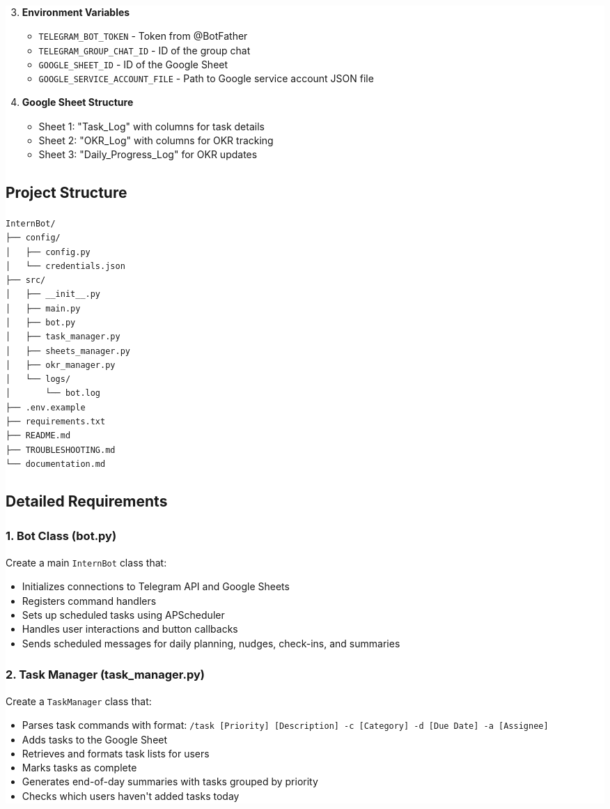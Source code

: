 3. **Environment Variables**
   - `TELEGRAM_BOT_TOKEN` - Token from @BotFather
   - `TELEGRAM_GROUP_CHAT_ID` - ID of the group chat
   - `GOOGLE_SHEET_ID` - ID of the Google Sheet
   - `GOOGLE_SERVICE_ACCOUNT_FILE` - Path to Google service account JSON file

4. **Google Sheet Structure**
   - Sheet 1: "Task_Log" with columns for task details
   - Sheet 2: "OKR_Log" with columns for OKR tracking
   - Sheet 3: "Daily_Progress_Log" for OKR updates

## Project Structure

```
InternBot/
├── config/
│   ├── config.py
│   └── credentials.json
├── src/
│   ├── __init__.py
│   ├── main.py
│   ├── bot.py
│   ├── task_manager.py
│   ├── sheets_manager.py
│   ├── okr_manager.py
│   └── logs/
│       └── bot.log
├── .env.example
├── requirements.txt
├── README.md
├── TROUBLESHOOTING.md
└── documentation.md
```

## Detailed Requirements

### 1. Bot Class (bot.py)

Create a main `InternBot` class that:
- Initializes connections to Telegram API and Google Sheets
- Registers command handlers
- Sets up scheduled tasks using APScheduler
- Handles user interactions and button callbacks
- Sends scheduled messages for daily planning, nudges, check-ins, and summaries

### 2. Task Manager (task_manager.py)

Create a `TaskManager` class that:
- Parses task commands with format: `/task [Priority] [Description] -c [Category] -d [Due Date] -a [Assignee]`
- Adds tasks to the Google Sheet
- Retrieves and formats task lists for users
- Marks tasks as complete
- Generates end-of-day summaries with tasks grouped by priority
- Checks which users haven't added tasks today
